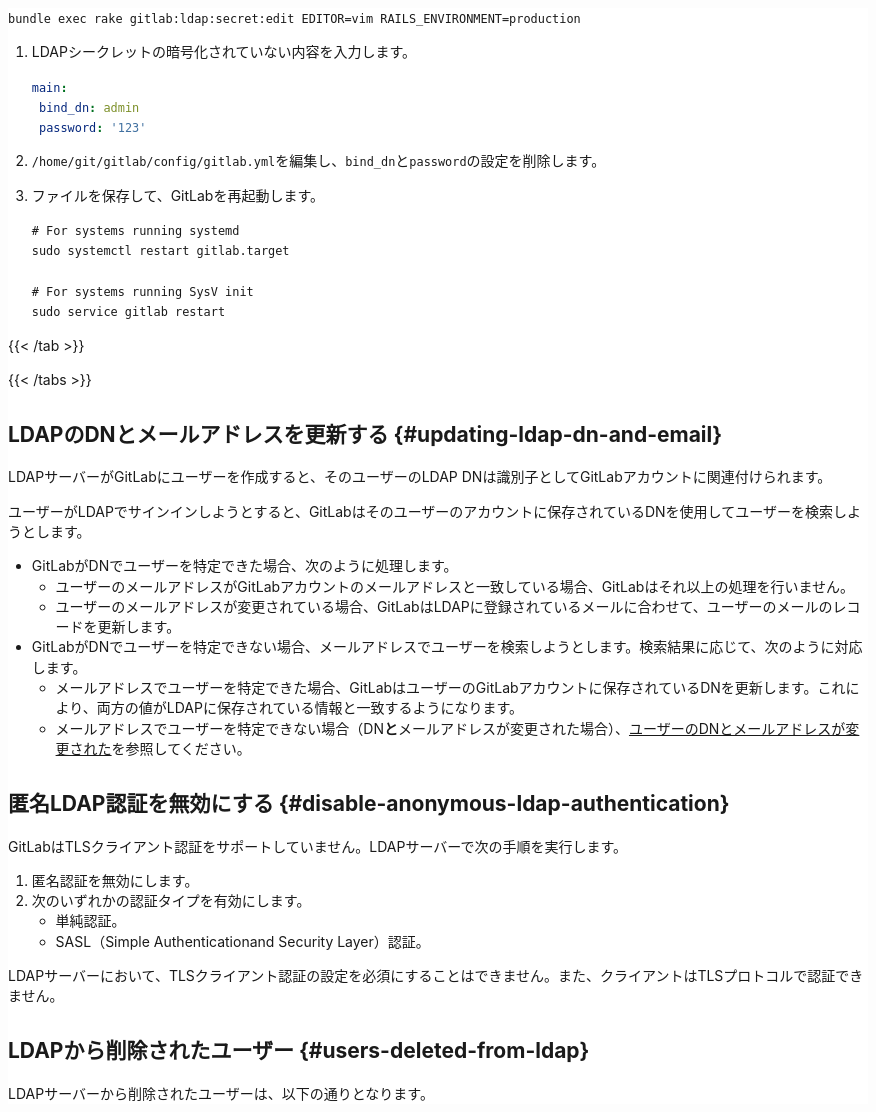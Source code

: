    ```shell
   bundle exec rake gitlab:ldap:secret:edit EDITOR=vim RAILS_ENVIRONMENT=production
   ```

1. LDAPシークレットの暗号化されていない内容を入力します。

   ```yaml
   main:
    bind_dn: admin
    password: '123'
   ```

1. `/home/git/gitlab/config/gitlab.yml`を編集し、`bind_dn`と`password`の設定を削除します。
1. ファイルを保存して、GitLabを再起動します。

   ```shell
   # For systems running systemd
   sudo systemctl restart gitlab.target

   # For systems running SysV init
   sudo service gitlab restart
   ```

{{< /tab >}}

{{< /tabs >}}

## LDAPのDNとメールアドレスを更新する {#updating-ldap-dn-and-email}

LDAPサーバーがGitLabにユーザーを作成すると、そのユーザーのLDAP DNは識別子としてGitLabアカウントに関連付けられます。

ユーザーがLDAPでサインインしようとすると、GitLabはそのユーザーのアカウントに保存されているDNを使用してユーザーを検索しようとします。

- GitLabがDNでユーザーを特定できた場合、次のように処理します。
  - ユーザーのメールアドレスがGitLabアカウントのメールアドレスと一致している場合、GitLabはそれ以上の処理を行いません。
  - ユーザーのメールアドレスが変更されている場合、GitLabはLDAPに登録されているメールに合わせて、ユーザーのメールのレコードを更新します。
- GitLabがDNでユーザーを特定できない場合、メールアドレスでユーザーを検索しようとします。検索結果に応じて、次のように対応します。
  - メールアドレスでユーザーを特定できた場合、GitLabはユーザーのGitLabアカウントに保存されているDNを更新します。これにより、両方の値がLDAPに保存されている情報と一致するようになります。
  - メールアドレスでユーザーを特定できない場合（DN**と**メールアドレスが変更された場合）、[ユーザーのDNとメールアドレスが変更された](ldap-troubleshooting.md#user-dn-and-email-have-changed)を参照してください。

## 匿名LDAP認証を無効にする {#disable-anonymous-ldap-authentication}

GitLabはTLSクライアント認証をサポートしていません。LDAPサーバーで次の手順を実行します。

1. 匿名認証を無効にします。
1. 次のいずれかの認証タイプを有効にします。
   - 単純認証。
   - SASL（Simple Authenticationand Security Layer）認証。

LDAPサーバーにおいて、TLSクライアント認証の設定を必須にすることはできません。また、クライアントはTLSプロトコルで認証できません。

## LDAPから削除されたユーザー {#users-deleted-from-ldap}

LDAPサーバーから削除されたユーザーは、以下の通りとなります。
